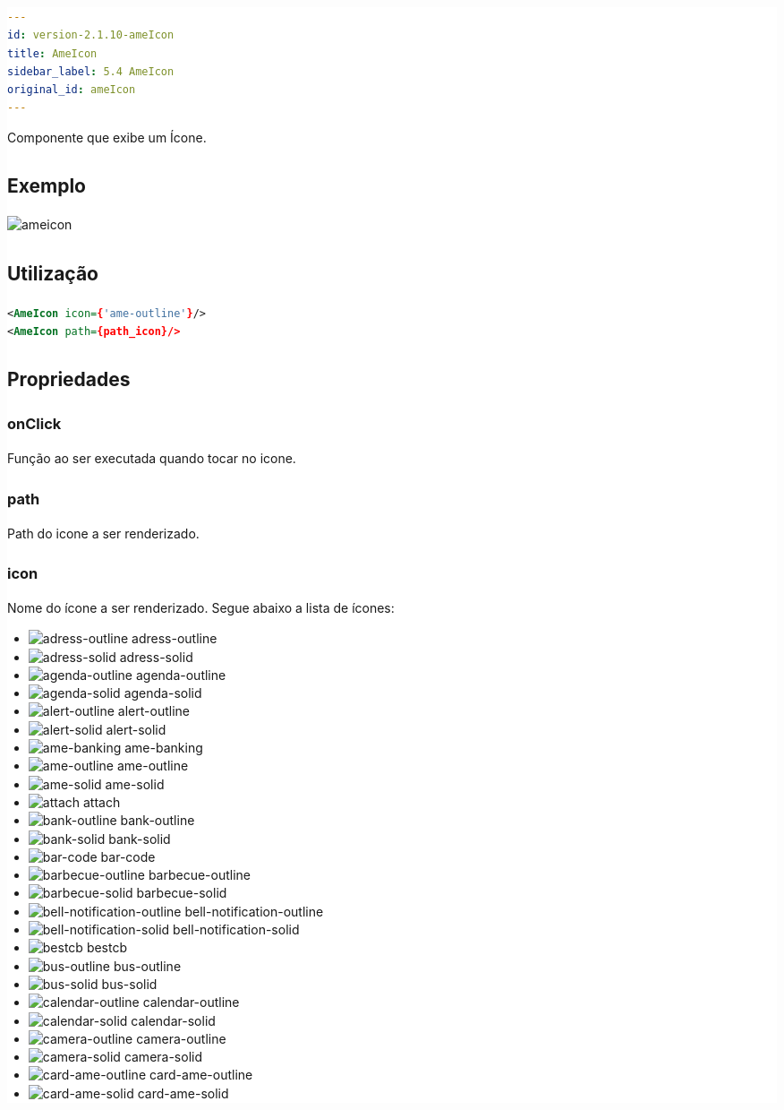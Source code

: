 ```yaml
---
id: version-2.1.10-ameIcon
title: AmeIcon
sidebar_label: 5.4 AmeIcon
original_id: ameIcon
---
```


Componente que exibe um Ícone.

## Exemplo

![ameicon](assets/images_components/v2.0.0/ameicon.png)

## Utilização

```xml
<AmeIcon icon={'ame-outline'}/>
<AmeIcon path={path_icon}/>
```

## Propriedades

### onClick

Função ao ser executada quando tocar no icone.

### path

Path do icone a ser renderizado.

### icon

Nome do ícone a ser renderizado. Segue abaixo a lista de ícones:

- ![adress-outline](assets/icones/$icon-adress-outline.png) adress-outline
- ![adress-solid](assets/icones/$icon-adress-solid.png) adress-solid
- ![agenda-outline](assets/icones/$icon-agenda-outline.png) agenda-outline
- ![agenda-solid](assets/icones/$icon-agenda-solid.png) agenda-solid
- ![alert-outline](assets/icones/$icon-alert-outline.png) alert-outline
- ![alert-solid](assets/icones/$icon-alert-solid.png) alert-solid
- ![ame-banking](assets/icones/$icon-ame-banking.png) ame-banking
- ![ame-outline](assets/icones/$icon-ame-outline.png) ame-outline
- ![ame-solid](assets/icones/$icon-ame-solid.png) ame-solid
- ![attach](assets/icones/$icon-attach.png) attach
- ![bank-outline](assets/icones/$icon-bank-outline.png) bank-outline
- ![bank-solid](assets/icones/$icon-bank-solid.png) bank-solid
- ![bar-code](assets/icones/$icon-bar-code.png) bar-code
- ![barbecue-outline](assets/icones/$icon-barbecue-outline.png) barbecue-outline
- ![barbecue-solid](assets/icones/$icon-barbecue-solid.png) barbecue-solid
- ![bell-notification-outline](assets/icones/$icon-bell-notification-outline.png) bell-notification-outline
- ![bell-notification-solid](assets/icones/$icon-bell-notification-solid.png) bell-notification-solid
- ![bestcb](assets/icones/$icon-bestcb.png) bestcb
- ![bus-outline](assets/icones/$icon-bus-outline.png) bus-outline
- ![bus-solid](assets/icones/$icon-bus-solid.png) bus-solid
- ![calendar-outline](assets/icones/$icon-calendar-outline.png) calendar-outline
- ![calendar-solid](assets/icones/$icon-calendar-solid.png) calendar-solid
- ![camera-outline](assets/icones/$icon-camera-outline.png) camera-outline
- ![camera-solid](assets/icones/$icon-camera-solid.png) camera-solid
- ![card-ame-outline](assets/icones/$icon-card-ame-outline.png) card-ame-outline
- ![card-ame-solid](assets/icones/$icon-card-ame-solid.png) card-ame-solid